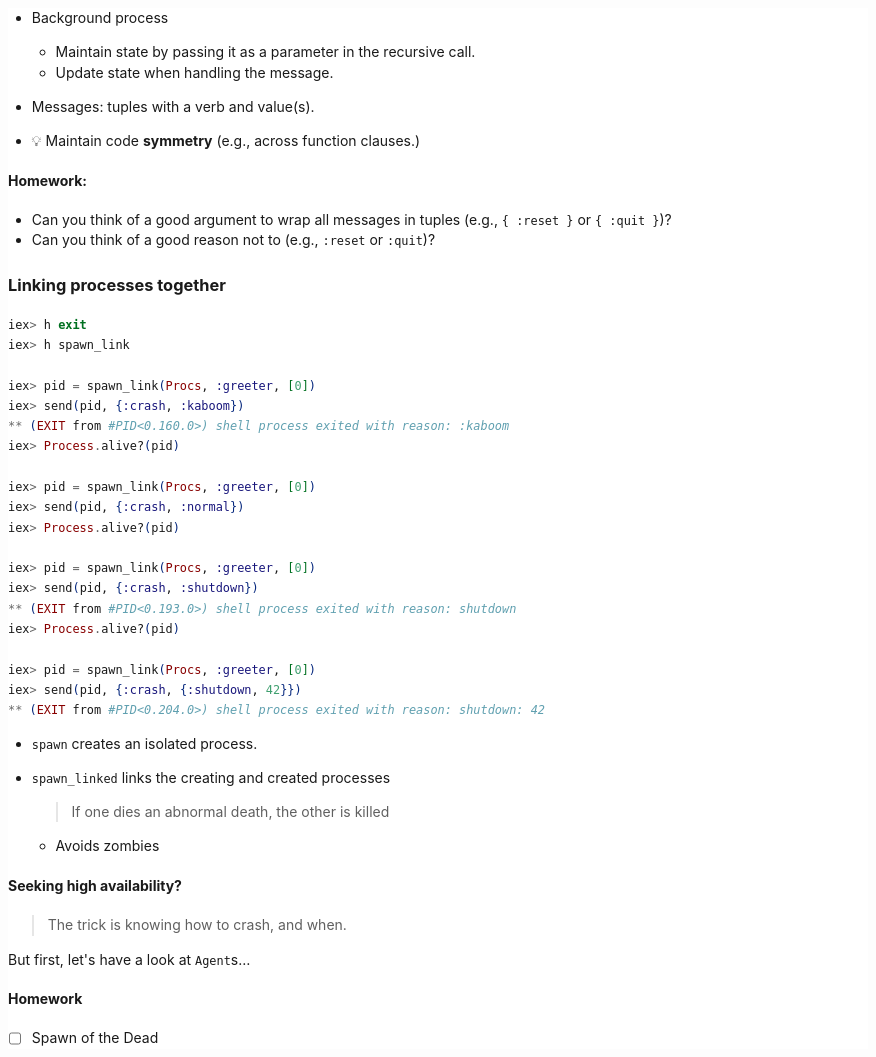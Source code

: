 - Background process

  - Maintain state by passing it as a parameter in the recursive call.
  - Update state when handling the message.

- Messages: tuples with a verb and value(s).

- 💡 Maintain code **symmetry** (e.g., across function clauses.)

#### Homework:

- Can you think of a good argument to wrap all messages in tuples (e.g., `{ :reset }` or `{ :quit }`)?
- Can you think of a good reason not to (e.g., `:reset` or `:quit`)?

### Linking processes together

```ex
iex> h exit
iex> h spawn_link

iex> pid = spawn_link(Procs, :greeter, [0])
iex> send(pid, {:crash, :kaboom})
** (EXIT from #PID<0.160.0>) shell process exited with reason: :kaboom
iex> Process.alive?(pid)

iex> pid = spawn_link(Procs, :greeter, [0])
iex> send(pid, {:crash, :normal})
iex> Process.alive?(pid)

iex> pid = spawn_link(Procs, :greeter, [0])
iex> send(pid, {:crash, :shutdown})
** (EXIT from #PID<0.193.0>) shell process exited with reason: shutdown
iex> Process.alive?(pid)

iex> pid = spawn_link(Procs, :greeter, [0])
iex> send(pid, {:crash, {:shutdown, 42}})
** (EXIT from #PID<0.204.0>) shell process exited with reason: shutdown: 42
```

- `spawn` creates an isolated process.
- `spawn_linked` links the creating and created processes

  > If one dies an abnormal death, the other is killed

  - Avoids zombies

#### Seeking **high availability**?

> The trick is knowing how to crash, and when.

But first, let's have a look at `Agent`s…

#### Homework

- [ ] Spawn of the Dead


[`spawn`]: https://hexdocs.pm/elixir/Kernel.html#spawn/1
[deps]: https://hexdocs.pm/mix/Mix.Tasks.Deps.html
[guards]: https://hexdocs.pm/elixir/patterns-and-guards.html#guards
[structs]: https://elixir-lang.org/getting-started/structs.html
[typespecs]: https://hexdocs.pm/elixir/typespecs.html